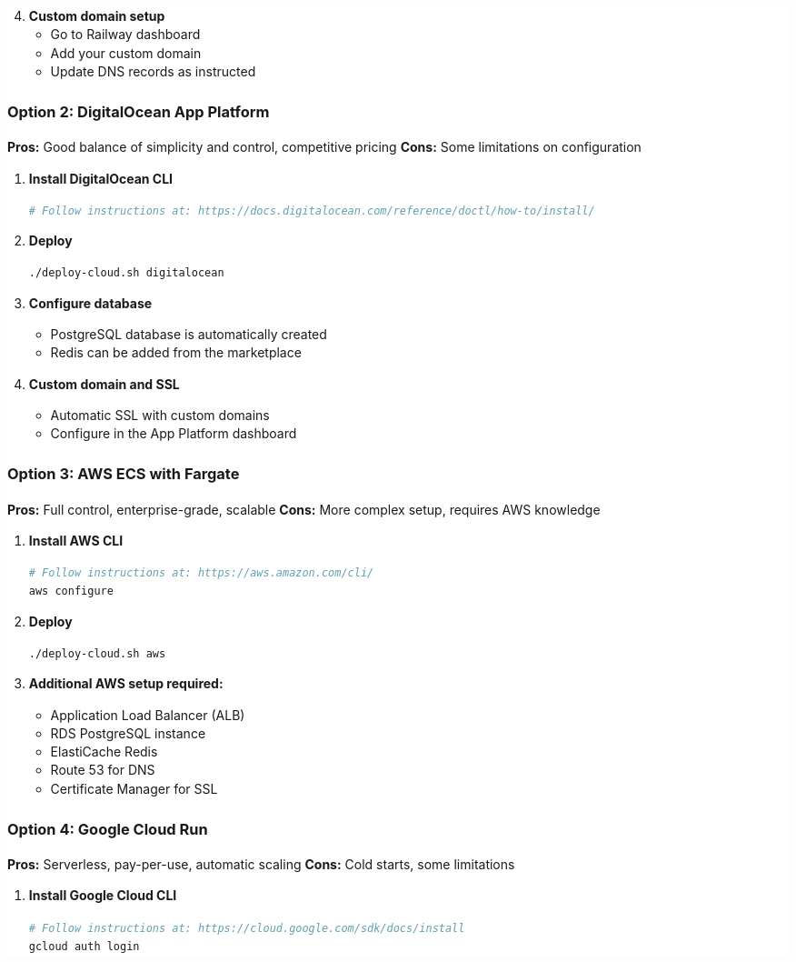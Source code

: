 4. **Custom domain setup**
   - Go to Railway dashboard
   - Add your custom domain
   - Update DNS records as instructed

### Option 2: DigitalOcean App Platform

**Pros:** Good balance of simplicity and control, competitive pricing
**Cons:** Some limitations on configuration

1. **Install DigitalOcean CLI**
   ```bash
   # Follow instructions at: https://docs.digitalocean.com/reference/doctl/how-to/install/
   ```

2. **Deploy**
   ```bash
   ./deploy-cloud.sh digitalocean
   ```

3. **Configure database**
   - PostgreSQL database is automatically created
   - Redis can be added from the marketplace

4. **Custom domain and SSL**
   - Automatic SSL with custom domains
   - Configure in the App Platform dashboard

### Option 3: AWS ECS with Fargate

**Pros:** Full control, enterprise-grade, scalable
**Cons:** More complex setup, requires AWS knowledge

1. **Install AWS CLI**
   ```bash
   # Follow instructions at: https://aws.amazon.com/cli/
   aws configure
   ```

2. **Deploy**
   ```bash
   ./deploy-cloud.sh aws
   ```

3. **Additional AWS setup required:**
   - Application Load Balancer (ALB)
   - RDS PostgreSQL instance
   - ElastiCache Redis
   - Route 53 for DNS
   - Certificate Manager for SSL

### Option 4: Google Cloud Run

**Pros:** Serverless, pay-per-use, automatic scaling
**Cons:** Cold starts, some limitations

1. **Install Google Cloud CLI**
   ```bash
   # Follow instructions at: https://cloud.google.com/sdk/docs/install
   gcloud auth login
   ```
